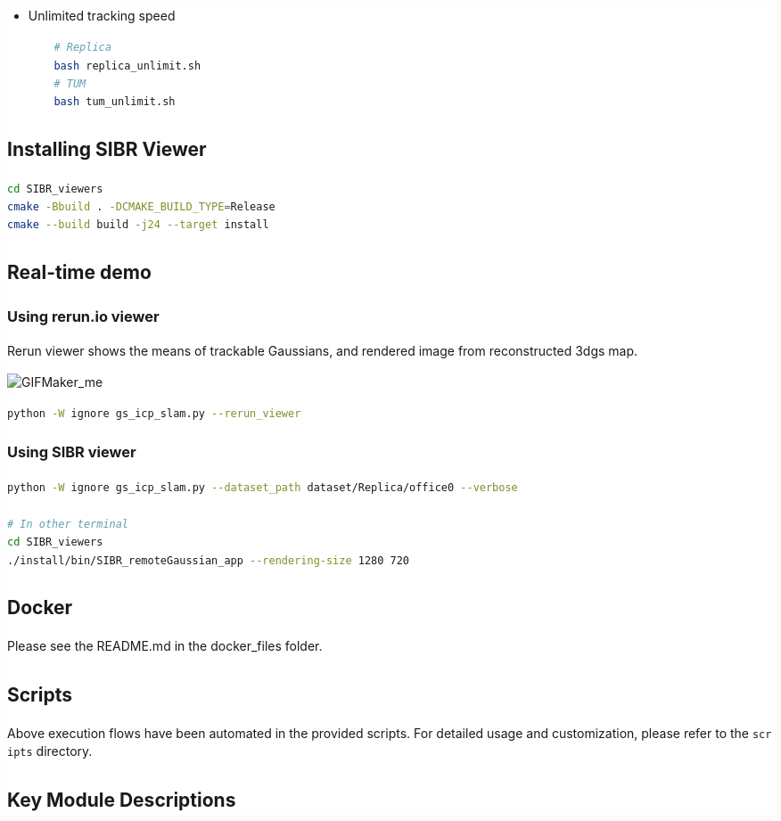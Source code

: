 - Unlimited tracking speed
    ```bash
        # Replica
        bash replica_unlimit.sh
        # TUM
        bash tum_unlimit.sh
    ```

## Installing SIBR Viewer
```bash
cd SIBR_viewers
cmake -Bbuild . -DCMAKE_BUILD_TYPE=Release
cmake --build build -j24 --target install
```

## Real-time demo
### Using rerun.io viewer

Rerun viewer shows the means of trackable Gaussians, and rendered image from reconstructed 3dgs map.

![GIFMaker_me](https://github.com/Lab-of-AI-and-Robotics/GS_ICP_SLAM/assets/34827206/b4715071-2e4a-4d17-b7a2-612bbd32dbd0)

```bash
python -W ignore gs_icp_slam.py --rerun_viewer
```


### Using SIBR viewer
```bash
python -W ignore gs_icp_slam.py --dataset_path dataset/Replica/office0 --verbose

# In other terminal
cd SIBR_viewers
./install/bin/SIBR_remoteGaussian_app --rendering-size 1280 720
```

## Docker
Please see the README.md in the docker_files folder.

## Scripts
Above execution flows have been automated in the provided scripts. For detailed usage and customization, please refer to the `scripts` directory.


## Key Module Descriptions
